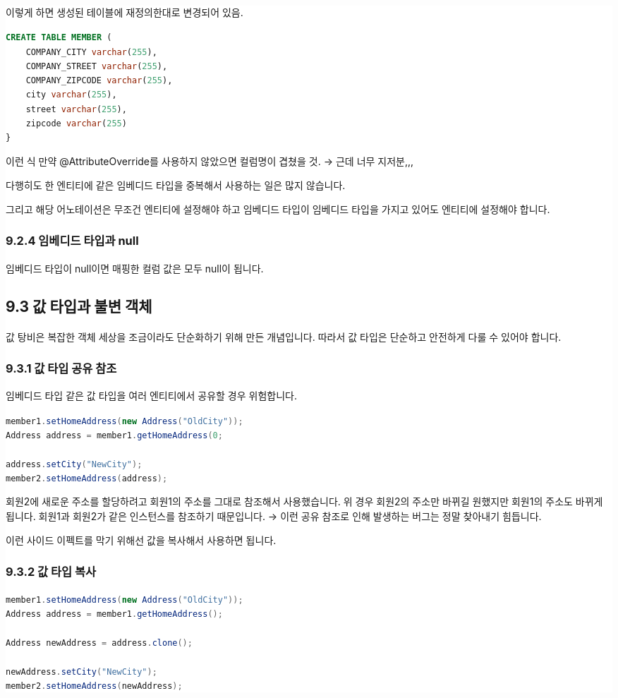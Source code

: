 이렇게 하면 생성된 테이블에 재정의한대로 변경되어 있음.

```sql
CREATE TABLE MEMBER (
	COMPANY_CITY varchar(255),
	COMPANY_STREET varchar(255),
	COMPANY_ZIPCODE varchar(255),
	city varchar(255),
	street varchar(255),
	zipcode varchar(255)
}
```

이런 식 만약 @AttributeOverride를 사용하지 않았으면 컬럼명이 겹쳤을 것. → 근데 너무 지저분,,,

다행히도 한 엔티티에 같은 임베디드 타입을 중복해서 사용하는 일은 많지 않습니다.

그리고 해당 어노테이션은 무조건 엔티티에 설정해야 하고 임베디드 타입이 임베디드 타입을 가지고 있어도 엔티티에 설정해야 합니다.

### 9.2.4 임베디드 타입과 null

임베디드 타입이 null이면 매핑한 컬럼 값은 모두 null이 됩니다.

## 9.3 값 타입과 불변 객체

값 탕비은 복잡한 객체 세상을 조금이라도 단순화하기 위해 만든 개념입니다. 따라서 값 타입은 단순하고 안전하게 다룰 수 있어야 합니다.

### 9.3.1 값 타입 공유 참조

임베디드 타입 같은 값 타입을 여러 엔티티에서 공유할 경우 위험합니다.

```java
member1.setHomeAddress(new Address("OldCity"));
Address address = member1.getHomeAddress(0;

address.setCity("NewCity");
member2.setHomeAddress(address);
```

회원2에 새로운 주소를 할당하려고 회원1의 주소를 그대로 참조해서 사용했습니다. 위 경우 회원2의 주소만 바뀌길 원했지만 회원1의 주소도 바뀌게 됩니다. 회원1과 회원2가 같은 인스턴스를 참조하기 때문입니다. → 이런 공유 참조로 인해 발생하는 버그는 정말 찾아내기 힘듭니다.

이런 사이드 이펙트를 막기 위해선 값을 복사해서 사용하면 됩니다.

### 9.3.2 값 타입 복사

```java
member1.setHomeAddress(new Address("OldCity"));
Address address = member1.getHomeAddress();

Address newAddress = address.clone();

newAddress.setCity("NewCity");
member2.setHomeAddress(newAddress);
```
